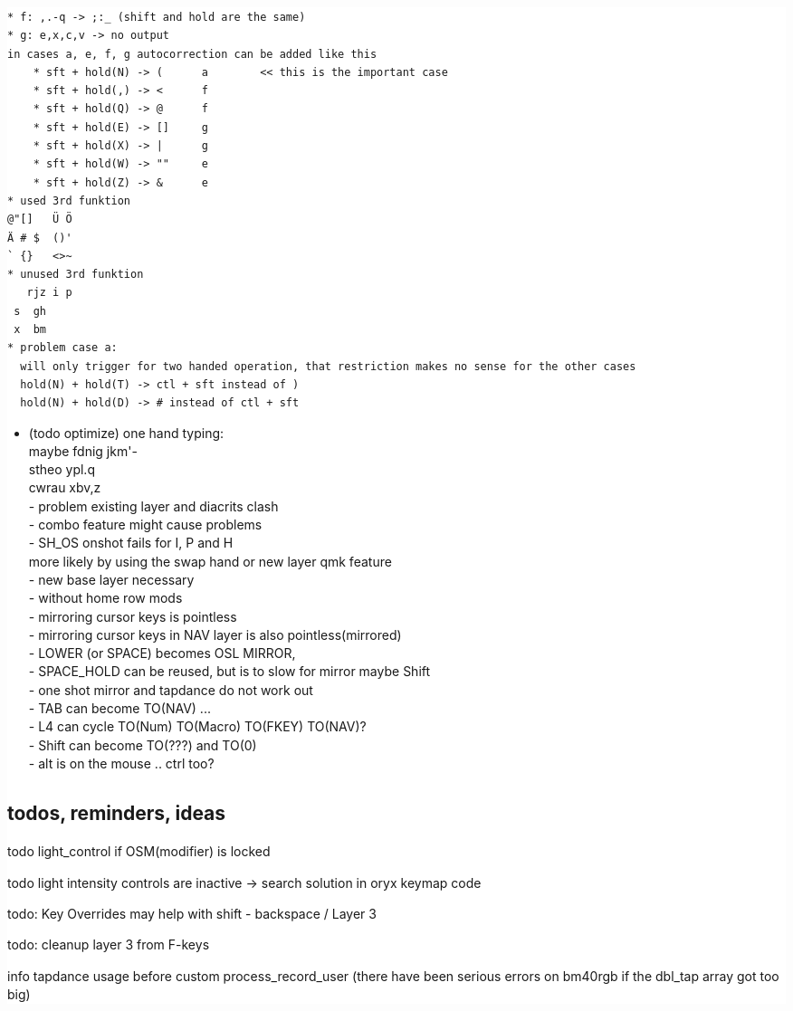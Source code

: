     * f: ,.-q -> ;:_ (shift and hold are the same)
    * g: e,x,c,v -> no output  
    in cases a, e, f, g autocorrection can be added like this  
        * sft + hold(N) -> (      a        << this is the important case
        * sft + hold(,) -> <      f
        * sft + hold(Q) -> @      f
        * sft + hold(E) -> []     g
        * sft + hold(X) -> |      g
        * sft + hold(W) -> ""     e
        * sft + hold(Z) -> &      e        
    * used 3rd funktion  
    @"[]   Ü Ö  
    Ä # $  ()'  
    ` {}   <>~  
    * unused 3rd funktion  
       rjz i p  
     s  gh  
     x  bm  
    * problem case a:  
      will only trigger for two handed operation, that restriction makes no sense for the other cases  
      hold(N) + hold(T) -> ctl + sft instead of )  
      hold(N) + hold(D) -> # instead of ctl + sft      

+ (todo optimize) one hand typing:  
        maybe   fdnig   jkm'-  
                stheo   ypl.q  
                cwrau   xbv,z  
                - problem existing layer and diacrits clash  
                - combo feature might cause problems  
                - SH_OS onshot fails for  I, P and H  
        more likely by using the swap hand or new layer qmk feature  
                - new base layer necessary  
                        - without home row mods  
                        - mirroring cursor keys is pointless  
                        - mirroring cursor keys in NAV layer is also pointless(mirrored)  
                        - LOWER (or SPACE) becomes OSL MIRROR,  
                        - SPACE_HOLD can be reused, but is to slow for mirror maybe Shift  
                        - one shot mirror and tapdance do not work out  
                        - TAB can become TO(NAV) ...   
                        - L4 can cycle TO(Num) TO(Macro) TO(FKEY) TO(NAV)?  
                        - Shift can become TO(???) and TO(0)  
                        - alt is on the mouse .. ctrl too?  

## todos, reminders, ideas          
todo light_control if OSM(modifier) is locked  
  
todo light intensity controls are inactive -> search solution in oryx keymap code  
  
todo: Key Overrides may help with shift - backspace / Layer 3  
  
todo: cleanup layer 3 from F-keys  
  
info tapdance usage before custom process_record_user (there have been serious errors on bm40rgb if the dbl_tap array got too big)  
  